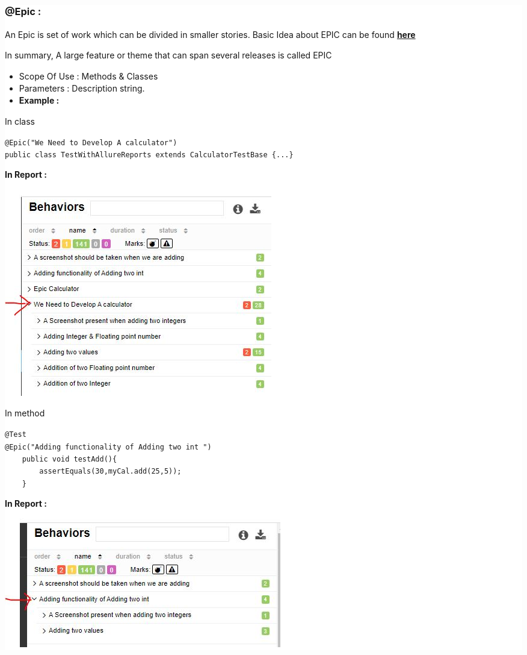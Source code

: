 ### @Epic :
An Epic is set of work which can be divided in smaller stories. Basic Idea about EPIC can be found [**here**](https://www.atlassian.com/agile/project-management/epics)

In summary, A large feature or theme that can span several releases is called EPIC

- Scope Of Use : Methods & Classes 
- Parameters : Description string. 
- **Example :** 

In class 

``` 
@Epic("We Need to Develop A calculator")
public class TestWithAllureReports extends CalculatorTestBase {...}
```

**In Report :**

![epic-class](/images/allure/allure2/epic-class.JPG)

In method 

``` 
@Test
@Epic("Adding functionality of Adding two int ")
    public void testAdd(){
        assertEquals(30,myCal.add(25,5));
    }
```

**In Report :**

![epic-method](/images/allure/allure2/epic-method.JPG)
